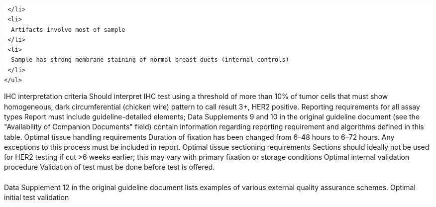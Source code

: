      </li>
     <li>
      Artifacts involve most of sample
     </li>
     <li>
      Sample has strong membrane staining of normal breast ducts (internal controls)
     </li>
    </ul>
   </td>
  </tr>
  <tr>
   <td valign="top">
    IHC interpretation criteria
   </td>
   <td valign="top">
    Should interpret IHC test using a threshold of more than 10% of tumor cells that must show homogeneous, dark circumferential (chicken wire) pattern to call result 3+, HER2 positive.
   </td>
  </tr>
  <tr>
   <td valign="top">
    Reporting requirements for all assay types
   </td>
   <td valign="top">
    Report must include guideline-detailed elements; Data Supplements 9 and 10 in the original guideline document (see the "Availability of Companion Documents" field) contain information regarding reporting requirement and algorithms defined in this table.
   </td>
  </tr>
  <tr>
   <td valign="top">
    Optimal tissue handling requirements
   </td>
   <td valign="top">
    Duration of fixation has been changed from 6–48 hours to 6–72 hours. Any exceptions to this process must be included in report.
   </td>
  </tr>
  <tr>
   <td valign="top">
    Optimal tissue sectioning requirements
   </td>
   <td valign="top">
    Sections should ideally not be used for HER2 testing if cut &gt;6 weeks earlier; this may vary with primary fixation or storage conditions
   </td>
  </tr>
  <tr>
   <td valign="top">
    Optimal internal validation procedure
   </td>
   <td valign="top">
    Validation of test must be done before test is offered.
    <br/>
    <br/>
    Data Supplement 12 in the original guideline document lists examples of various external quality assurance schemes.
   </td>
  </tr>
  <tr>
   <td valign="top">
    Optimal initial test validation
   </td>
   <td valign="top">